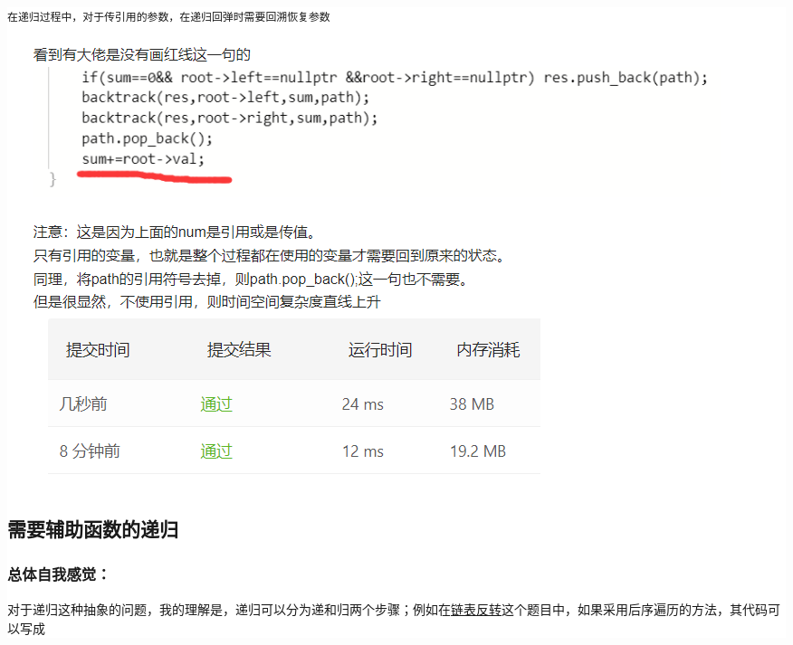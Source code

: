`在递归过程中，对于传引用的参数，在递归回弹时需要回溯恢复参数`

![image-20220321173559843](递归算法.assets/image-20220321173559843.png)































## 需要辅助函数的递归

### 总体自我感觉：

对于递归这种抽象的问题，我的理解是，递归可以分为递和归两个步骤；例如在[链表反转](./处理链表类题目.md)这个题目中，如果采用后序遍历的方法，其代码可以写成
